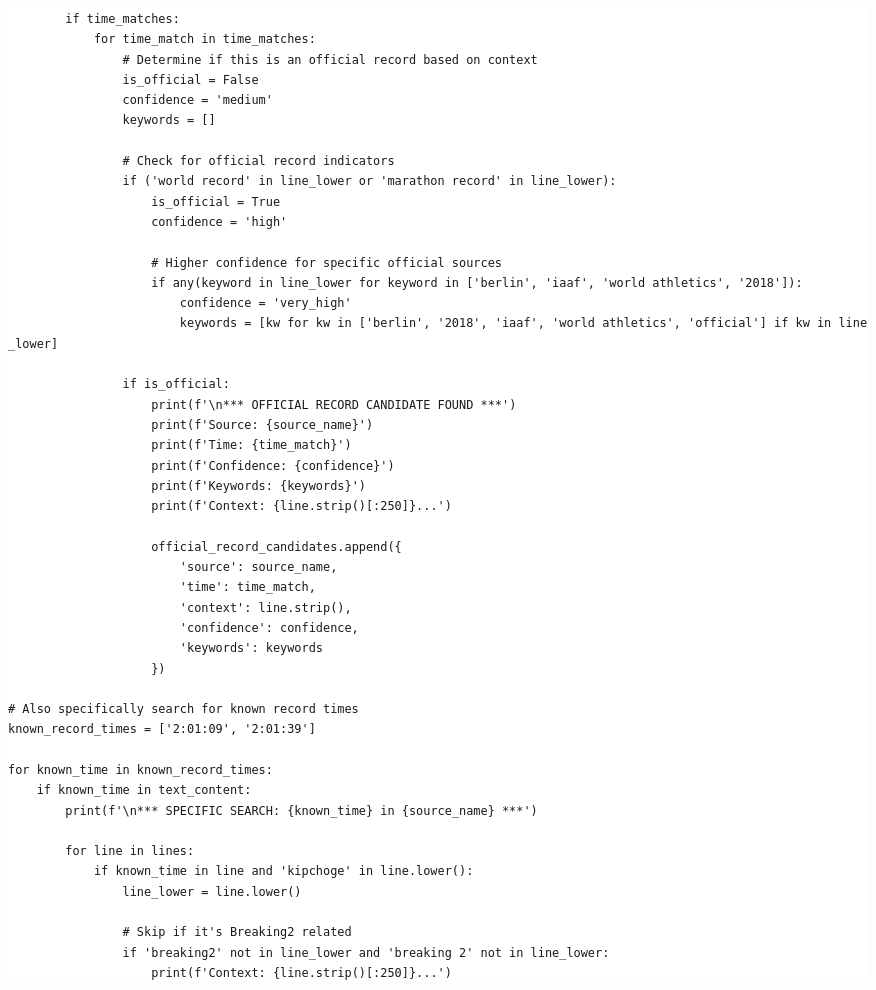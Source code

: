             if time_matches:
                for time_match in time_matches:
                    # Determine if this is an official record based on context
                    is_official = False
                    confidence = 'medium'
                    keywords = []
                    
                    # Check for official record indicators
                    if ('world record' in line_lower or 'marathon record' in line_lower):
                        is_official = True
                        confidence = 'high'
                        
                        # Higher confidence for specific official sources
                        if any(keyword in line_lower for keyword in ['berlin', 'iaaf', 'world athletics', '2018']):
                            confidence = 'very_high'
                            keywords = [kw for kw in ['berlin', '2018', 'iaaf', 'world athletics', 'official'] if kw in line_lower]
                    
                    if is_official:
                        print(f'\n*** OFFICIAL RECORD CANDIDATE FOUND ***')
                        print(f'Source: {source_name}')
                        print(f'Time: {time_match}')
                        print(f'Confidence: {confidence}')
                        print(f'Keywords: {keywords}')
                        print(f'Context: {line.strip()[:250]}...')
                        
                        official_record_candidates.append({
                            'source': source_name,
                            'time': time_match,
                            'context': line.strip(),
                            'confidence': confidence,
                            'keywords': keywords
                        })
    
    # Also specifically search for known record times
    known_record_times = ['2:01:09', '2:01:39']
    
    for known_time in known_record_times:
        if known_time in text_content:
            print(f'\n*** SPECIFIC SEARCH: {known_time} in {source_name} ***')
            
            for line in lines:
                if known_time in line and 'kipchoge' in line.lower():
                    line_lower = line.lower()
                    
                    # Skip if it's Breaking2 related
                    if 'breaking2' not in line_lower and 'breaking 2' not in line_lower:
                        print(f'Context: {line.strip()[:250]}...')
                        